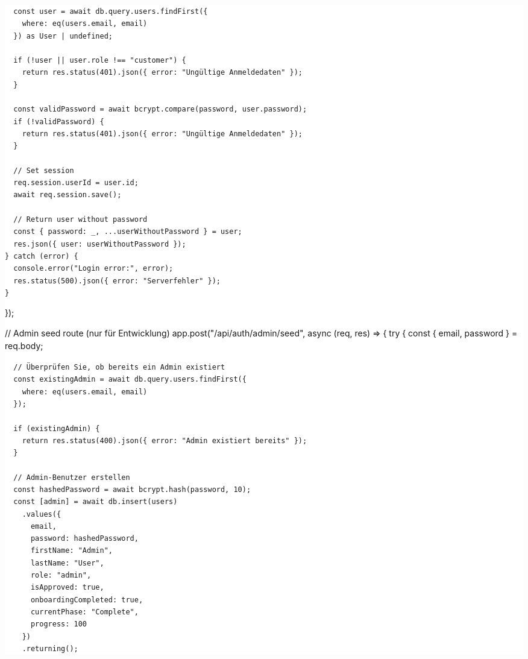       const user = await db.query.users.findFirst({
        where: eq(users.email, email)
      }) as User | undefined;

      if (!user || user.role !== "customer") {
        return res.status(401).json({ error: "Ungültige Anmeldedaten" });
      }

      const validPassword = await bcrypt.compare(password, user.password);
      if (!validPassword) {
        return res.status(401).json({ error: "Ungültige Anmeldedaten" });
      }

      // Set session
      req.session.userId = user.id;
      await req.session.save();

      // Return user without password
      const { password: _, ...userWithoutPassword } = user;
      res.json({ user: userWithoutPassword });
    } catch (error) {
      console.error("Login error:", error);
      res.status(500).json({ error: "Serverfehler" });
    }
  });

  // Admin seed route (nur für Entwicklung)
  app.post("/api/auth/admin/seed", async (req, res) => {
    try {
      const { email, password } = req.body;

      // Überprüfen Sie, ob bereits ein Admin existiert
      const existingAdmin = await db.query.users.findFirst({
        where: eq(users.email, email)
      });

      if (existingAdmin) {
        return res.status(400).json({ error: "Admin existiert bereits" });
      }

      // Admin-Benutzer erstellen
      const hashedPassword = await bcrypt.hash(password, 10);
      const [admin] = await db.insert(users)
        .values({
          email,
          password: hashedPassword,
          firstName: "Admin",
          lastName: "User",
          role: "admin",
          isApproved: true,
          onboardingCompleted: true,
          currentPhase: "Complete",
          progress: 100
        })
        .returning();
